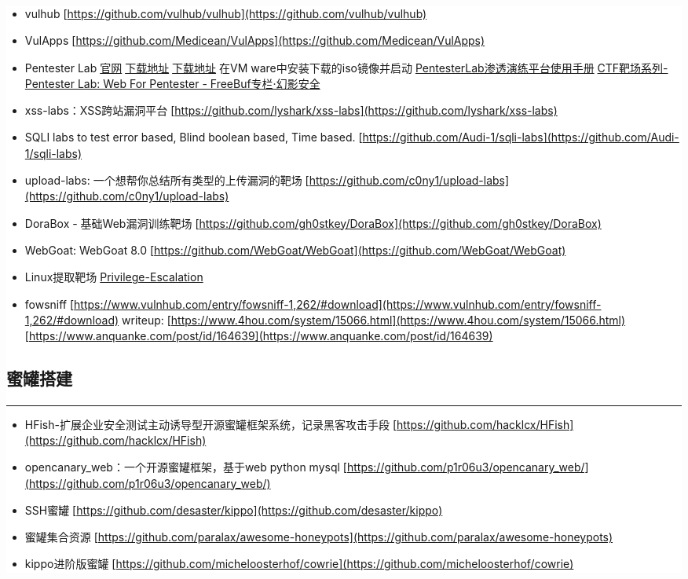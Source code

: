 * vulhub
[https://github.com/vulhub/vulhub](https://github.com/vulhub/vulhub)

* VulApps
[https://github.com/Medicean/VulApps](https://github.com/Medicean/VulApps)

* Pentester Lab
[官网](https://pentesterlab.com/)
[下载地址](https://www.vulnhub.com/entry/pentester-lab-from-sql-injection-to-shell-ii,69/)
[下载地址](https://download.vulnhub.com/pentesterlab/web_for_pentester_i386.iso)
在VM ware中安装下载的iso镜像并启动
[PentesterLab渗透演练平台使用手册](https://www.cnblogs.com/ssooking/p/6362571.html)
[CTF靶场系列-Pentester Lab: Web For Pentester - FreeBuf专栏·幻影安全](https://www.freebuf.com/column/211863.html)

* xss-labs：XSS跨站漏洞平台
[https://github.com/lyshark/xss-labs](https://github.com/lyshark/xss-labs)

* SQLI labs to test error based, Blind boolean based, Time based.
[https://github.com/Audi-1/sqli-labs](https://github.com/Audi-1/sqli-labs)

* upload-labs: 一个想帮你总结所有类型的上传漏洞的靶场
[https://github.com/c0ny1/upload-labs](https://github.com/c0ny1/upload-labs)

* DoraBox - 基础Web漏洞训练靶场
[https://github.com/gh0stkey/DoraBox](https://github.com/gh0stkey/DoraBox)

* WebGoat: WebGoat 8.0
[https://github.com/WebGoat/WebGoat](https://github.com/WebGoat/WebGoat)

* Linux提取靶场
[Privilege-Escalation](https://github.com/Ignitetechnologies/Privilege-Escalation)

* fowsniff
[https://www.vulnhub.com/entry/fowsniff-1,262/#download](https://www.vulnhub.com/entry/fowsniff-1,262/#download)
writeup:
[https://www.4hou.com/system/15066.html](https://www.4hou.com/system/15066.html)
[https://www.anquanke.com/post/id/164639](https://www.anquanke.com/post/id/164639)

## 蜜罐搭建
***

* HFish-扩展企业安全测试主动诱导型开源蜜罐框架系统，记录黑客攻击手段
[https://github.com/hacklcx/HFish](https://github.com/hacklcx/HFish)

* opencanary_web：一个开源蜜罐框架，基于web python mysql
[https://github.com/p1r06u3/opencanary_web/](https://github.com/p1r06u3/opencanary_web/)

* SSH蜜罐
[https://github.com/desaster/kippo](https://github.com/desaster/kippo)

* 蜜罐集合资源
[https://github.com/paralax/awesome-honeypots](https://github.com/paralax/awesome-honeypots)

* kippo进阶版蜜罐
[https://github.com/micheloosterhof/cowrie](https://github.com/micheloosterhof/cowrie)
